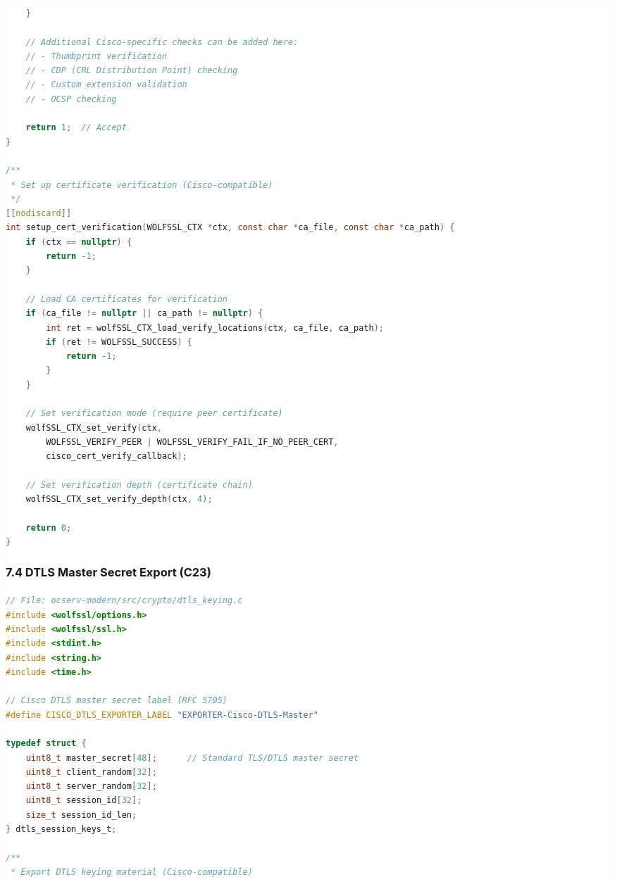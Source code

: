```c
    }

    // Additional Cisco-specific checks can be added here:
    // - Thumbprint verification
    // - CDP (CRL Distribution Point) checking
    // - Custom extension validation
    // - OCSP checking

    return 1;  // Accept
}

/**
 * Set up certificate verification (Cisco-compatible)
 */
[[nodiscard]]
int setup_cert_verification(WOLFSSL_CTX *ctx, const char *ca_file, const char *ca_path) {
    if (ctx == nullptr) {
        return -1;
    }

    // Load CA certificates for verification
    if (ca_file != nullptr || ca_path != nullptr) {
        int ret = wolfSSL_CTX_load_verify_locations(ctx, ca_file, ca_path);
        if (ret != WOLFSSL_SUCCESS) {
            return -1;
        }
    }

    // Set verification mode (require peer certificate)
    wolfSSL_CTX_set_verify(ctx,
        WOLFSSL_VERIFY_PEER | WOLFSSL_VERIFY_FAIL_IF_NO_PEER_CERT,
        cisco_cert_verify_callback);

    // Set verification depth (certificate chain)
    wolfSSL_CTX_set_verify_depth(ctx, 4);

    return 0;
}
```

### 7.4 DTLS Master Secret Export (C23)

```c
// File: ocserv-modern/src/crypto/dtls_keying.c
#include <wolfssl/options.h>
#include <wolfssl/ssl.h>
#include <stdint.h>
#include <string.h>
#include <time.h>

// Cisco DTLS master secret label (RFC 5705)
#define CISCO_DTLS_EXPORTER_LABEL "EXPORTER-Cisco-DTLS-Master"

typedef struct {
    uint8_t master_secret[48];      // Standard TLS/DTLS master secret
    uint8_t client_random[32];
    uint8_t server_random[32];
    uint8_t session_id[32];
    size_t session_id_len;
} dtls_session_keys_t;

/**
 * Export DTLS keying material (Cisco-compatible)
```